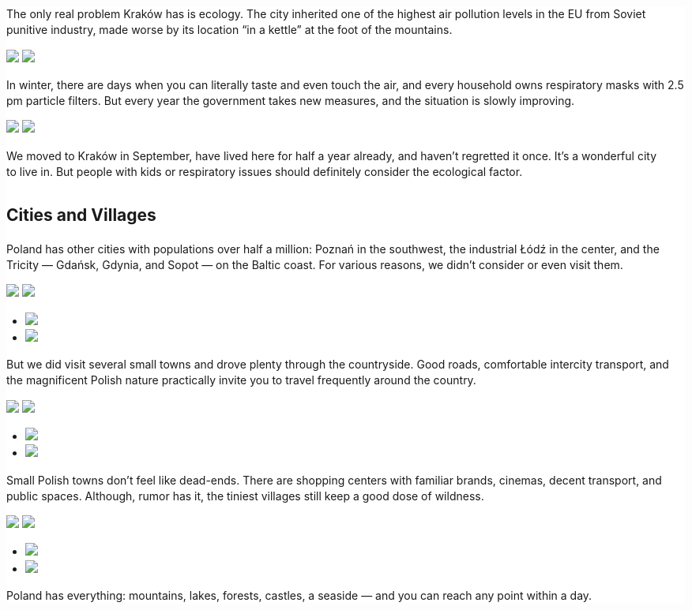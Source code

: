 The only real problem Kraków has is ecology. The city inherited one of the highest air pollution levels in the EU from Soviet punitive industry, made worse by its location “in a kettle” at the foot of the mountains.

![](/assets/images/2020/04/DSCF6794.jpg)
![](/assets/images/2020/04/DSCF6830.jpg)

In winter, there are days when you can literally taste and even touch the air, and every household owns respiratory masks with 2.5 pm particle filters. But every year the government takes new measures, and the situation is slowly improving.

![](/assets/images/2020/04/DSCF0935.jpg)
![](/assets/images/2020/04/IMG_1285.jpg)

We moved to Kraków in September, have lived here for half a year already, and haven’t regretted it once. It’s a wonderful city to live in. But people with kids or respiratory issues should definitely consider the ecological factor.

## Cities and Villages

Poland has other cities with populations over half a million: Poznań in the southwest, the industrial Łódź in the center, and the Tricity — Gdańsk, Gdynia, and Sopot — on the Baltic coast. For various reasons, we didn’t consider or even visit them.

![](/assets/images/2020/04/DSCF9750.jpg)
![](/assets/images/2020/04/DSCF9764.jpg)
- ![](/assets/images/2020/04/DSCF9760.jpg)
- ![](/assets/images/2020/04/DSCF9767.jpg)

But we did visit several small towns and drove plenty through the countryside. Good roads, comfortable intercity transport, and the magnificent Polish nature practically invite you to travel frequently around the country.

![](/assets/images/2020/04/DSCF1279.jpg)
![](/assets/images/2020/04/DSCF1368.jpg)
- ![](/assets/images/2020/04/DSCF1472.jpg)
- ![](/assets/images/2020/04/DSCF0353.jpg)

Small Polish towns don’t feel like dead-ends. There are shopping centers with familiar brands, cinemas, decent transport, and public spaces. Although, rumor has it, the tiniest villages still keep a good dose of wildness.

![](/assets/images/2020/04/DSCF6389.jpg)
![](/assets/images/2020/04/DSCF1288.jpg)
- ![](/assets/images/2020/04/DSCF9863.jpg)
- ![](/assets/images/2020/04/DSCF6330.jpg)

Poland has everything: mountains, lakes, forests, castles, a seaside — and you can reach any point within a day.
